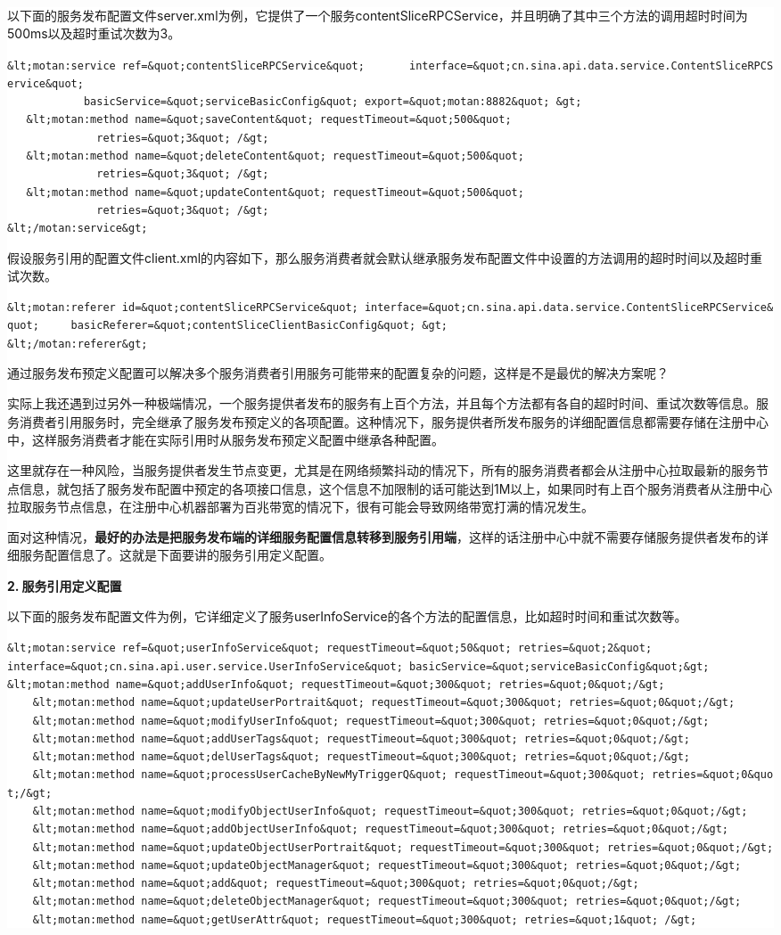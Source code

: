 以下面的服务发布配置文件server.xml为例，它提供了一个服务contentSliceRPCService，并且明确了其中三个方法的调用超时时间为500ms以及超时重试次数为3。

```
&lt;motan:service ref=&quot;contentSliceRPCService&quot;       interface=&quot;cn.sina.api.data.service.ContentSliceRPCService&quot;
            basicService=&quot;serviceBasicConfig&quot; export=&quot;motan:8882&quot; &gt;
   &lt;motan:method name=&quot;saveContent&quot; requestTimeout=&quot;500&quot;
              retries=&quot;3&quot; /&gt;
   &lt;motan:method name=&quot;deleteContent&quot; requestTimeout=&quot;500&quot;
              retries=&quot;3&quot; /&gt;
   &lt;motan:method name=&quot;updateContent&quot; requestTimeout=&quot;500&quot;
              retries=&quot;3&quot; /&gt;
&lt;/motan:service&gt;

```

假设服务引用的配置文件client.xml的内容如下，那么服务消费者就会默认继承服务发布配置文件中设置的方法调用的超时时间以及超时重试次数。

```
&lt;motan:referer id=&quot;contentSliceRPCService&quot; interface=&quot;cn.sina.api.data.service.ContentSliceRPCService&quot;     basicReferer=&quot;contentSliceClientBasicConfig&quot; &gt;
&lt;/motan:referer&gt;

```

通过服务发布预定义配置可以解决多个服务消费者引用服务可能带来的配置复杂的问题，这样是不是最优的解决方案呢？

实际上我还遇到过另外一种极端情况，一个服务提供者发布的服务有上百个方法，并且每个方法都有各自的超时时间、重试次数等信息。服务消费者引用服务时，完全继承了服务发布预定义的各项配置。这种情况下，服务提供者所发布服务的详细配置信息都需要存储在注册中心中，这样服务消费者才能在实际引用时从服务发布预定义配置中继承各种配置。

这里就存在一种风险，当服务提供者发生节点变更，尤其是在网络频繁抖动的情况下，所有的服务消费者都会从注册中心拉取最新的服务节点信息，就包括了服务发布配置中预定的各项接口信息，这个信息不加限制的话可能达到1M以上，如果同时有上百个服务消费者从注册中心拉取服务节点信息，在注册中心机器部署为百兆带宽的情况下，很有可能会导致网络带宽打满的情况发生。

面对这种情况，**最好的办法是把服务发布端的详细服务配置信息转移到服务引用端**，这样的话注册中心中就不需要存储服务提供者发布的详细服务配置信息了。这就是下面要讲的服务引用定义配置。

**2. 服务引用定义配置**

以下面的服务发布配置文件为例，它详细定义了服务userInfoService的各个方法的配置信息，比如超时时间和重试次数等。

```
&lt;motan:service ref=&quot;userInfoService&quot; requestTimeout=&quot;50&quot; retries=&quot;2&quot;                   interface=&quot;cn.sina.api.user.service.UserInfoService&quot; basicService=&quot;serviceBasicConfig&quot;&gt;
&lt;motan:method name=&quot;addUserInfo&quot; requestTimeout=&quot;300&quot; retries=&quot;0&quot;/&gt;
    &lt;motan:method name=&quot;updateUserPortrait&quot; requestTimeout=&quot;300&quot; retries=&quot;0&quot;/&gt;
    &lt;motan:method name=&quot;modifyUserInfo&quot; requestTimeout=&quot;300&quot; retries=&quot;0&quot;/&gt;
    &lt;motan:method name=&quot;addUserTags&quot; requestTimeout=&quot;300&quot; retries=&quot;0&quot;/&gt;
    &lt;motan:method name=&quot;delUserTags&quot; requestTimeout=&quot;300&quot; retries=&quot;0&quot;/&gt;
    &lt;motan:method name=&quot;processUserCacheByNewMyTriggerQ&quot; requestTimeout=&quot;300&quot; retries=&quot;0&quot;/&gt;
    &lt;motan:method name=&quot;modifyObjectUserInfo&quot; requestTimeout=&quot;300&quot; retries=&quot;0&quot;/&gt;
    &lt;motan:method name=&quot;addObjectUserInfo&quot; requestTimeout=&quot;300&quot; retries=&quot;0&quot;/&gt;
    &lt;motan:method name=&quot;updateObjectUserPortrait&quot; requestTimeout=&quot;300&quot; retries=&quot;0&quot;/&gt;
    &lt;motan:method name=&quot;updateObjectManager&quot; requestTimeout=&quot;300&quot; retries=&quot;0&quot;/&gt;
    &lt;motan:method name=&quot;add&quot; requestTimeout=&quot;300&quot; retries=&quot;0&quot;/&gt;
    &lt;motan:method name=&quot;deleteObjectManager&quot; requestTimeout=&quot;300&quot; retries=&quot;0&quot;/&gt;
    &lt;motan:method name=&quot;getUserAttr&quot; requestTimeout=&quot;300&quot; retries=&quot;1&quot; /&gt;
```